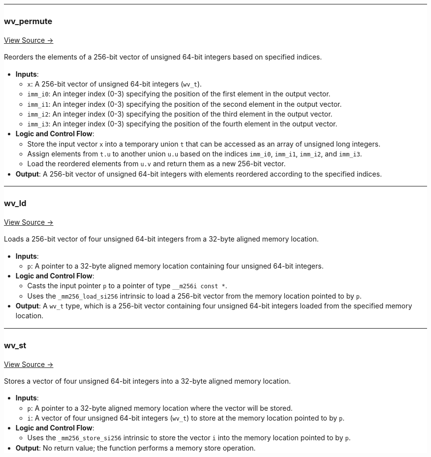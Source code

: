 
---
### wv\_permute
[View Source →](<../../../../../src/util/simd/fd_avx_wv.h#L40>)

Reorders the elements of a 256-bit vector of unsigned 64-bit integers based on specified indices.
- **Inputs**:
    - ``x``: A 256-bit vector of unsigned 64-bit integers (`wv_t`).
    - ``imm_i0``: An integer index (0-3) specifying the position of the first element in the output vector.
    - ``imm_i1``: An integer index (0-3) specifying the position of the second element in the output vector.
    - ``imm_i2``: An integer index (0-3) specifying the position of the third element in the output vector.
    - ``imm_i3``: An integer index (0-3) specifying the position of the fourth element in the output vector.
- **Logic and Control Flow**:
    - Store the input vector `x` into a temporary union `t` that can be accessed as an array of unsigned long integers.
    - Assign elements from `t.u` to another union `u.u` based on the indices `imm_i0`, `imm_i1`, `imm_i2`, and `imm_i3`.
    - Load the reordered elements from `u.v` and return them as a new 256-bit vector.
- **Output**: A 256-bit vector of unsigned 64-bit integers with elements reordered according to the specified indices.


---
### wv\_ld
[View Source →](<../../../../../src/util/simd/fd_avx_wv.h#L73>)

Loads a 256-bit vector of four unsigned 64-bit integers from a 32-byte aligned memory location.
- **Inputs**:
    - `p`: A pointer to a 32-byte aligned memory location containing four unsigned 64-bit integers.
- **Logic and Control Flow**:
    - Casts the input pointer `p` to a pointer of type `__m256i const *`.
    - Uses the `_mm256_load_si256` intrinsic to load a 256-bit vector from the memory location pointed to by `p`.
- **Output**: A `wv_t` type, which is a 256-bit vector containing four unsigned 64-bit integers loaded from the specified memory location.


---
### wv\_st
[View Source →](<../../../../../src/util/simd/fd_avx_wv.h#L74>)

Stores a vector of four unsigned 64-bit integers into a 32-byte aligned memory location.
- **Inputs**:
    - ``p``: A pointer to a 32-byte aligned memory location where the vector will be stored.
    - ``i``: A vector of four unsigned 64-bit integers (`wv_t`) to store at the memory location pointed to by `p`.
- **Logic and Control Flow**:
    - Uses the `_mm256_store_si256` intrinsic to store the vector `i` into the memory location pointed to by `p`.
- **Output**: No return value; the function performs a memory store operation.
